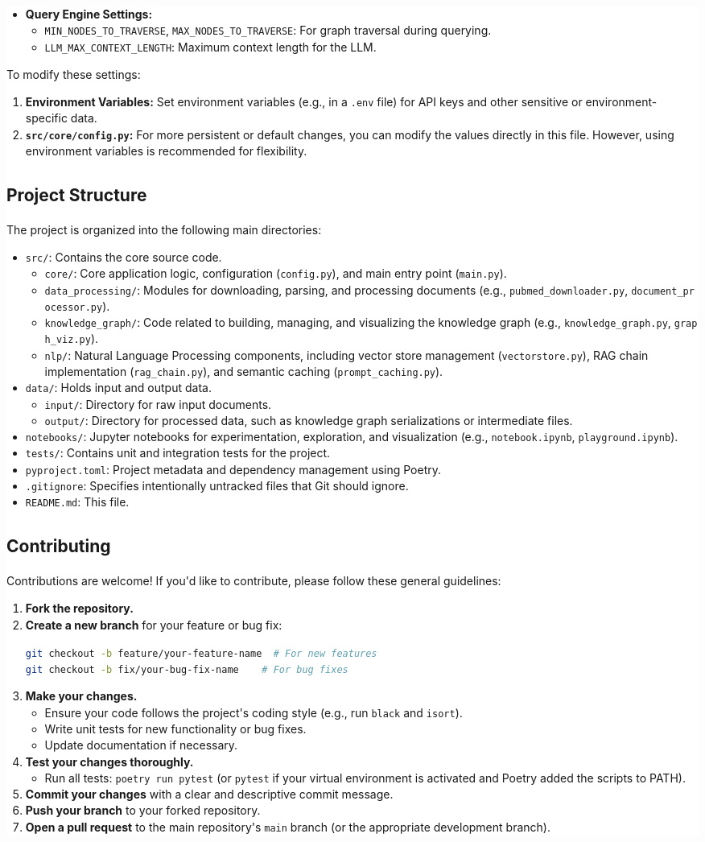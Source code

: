 -   **Query Engine Settings:**
    -   `MIN_NODES_TO_TRAVERSE`, `MAX_NODES_TO_TRAVERSE`: For graph traversal during querying.
    -   `LLM_MAX_CONTEXT_LENGTH`: Maximum context length for the LLM.

To modify these settings:

1.  **Environment Variables:** Set environment variables (e.g., in a `.env` file) for API keys and other sensitive or environment-specific data.
2.  **`src/core/config.py`:** For more persistent or default changes, you can modify the values directly in this file. However, using environment variables is recommended for flexibility.

## Project Structure

The project is organized into the following main directories:

-   `src/`: Contains the core source code.
    -   `core/`: Core application logic, configuration (`config.py`), and main entry point (`main.py`).
    -   `data_processing/`: Modules for downloading, parsing, and processing documents (e.g., `pubmed_downloader.py`, `document_processor.py`).
    -   `knowledge_graph/`: Code related to building, managing, and visualizing the knowledge graph (e.g., `knowledge_graph.py`, `graph_viz.py`).
    -   `nlp/`: Natural Language Processing components, including vector store management (`vectorstore.py`), RAG chain implementation (`rag_chain.py`), and semantic caching (`prompt_caching.py`).
-   `data/`: Holds input and output data.
    -   `input/`: Directory for raw input documents.
    -   `output/`: Directory for processed data, such as knowledge graph serializations or intermediate files.
-   `notebooks/`: Jupyter notebooks for experimentation, exploration, and visualization (e.g., `notebook.ipynb`, `playground.ipynb`).
-   `tests/`: Contains unit and integration tests for the project.
-   `pyproject.toml`: Project metadata and dependency management using Poetry.
-   `.gitignore`: Specifies intentionally untracked files that Git should ignore.
-   `README.md`: This file.

## Contributing

Contributions are welcome! If you'd like to contribute, please follow these general guidelines:

1.  **Fork the repository.**
2.  **Create a new branch** for your feature or bug fix:
    ```bash
    git checkout -b feature/your-feature-name  # For new features
    git checkout -b fix/your-bug-fix-name    # For bug fixes
    ```
3.  **Make your changes.**
    -   Ensure your code follows the project's coding style (e.g., run `black` and `isort`).
    -   Write unit tests for new functionality or bug fixes.
    -   Update documentation if necessary.
4.  **Test your changes thoroughly.**
    -   Run all tests: `poetry run pytest` (or `pytest` if your virtual environment is activated and Poetry added the scripts to PATH).
5.  **Commit your changes** with a clear and descriptive commit message.
6.  **Push your branch** to your forked repository.
7.  **Open a pull request** to the main repository's `main` branch (or the appropriate development branch).
